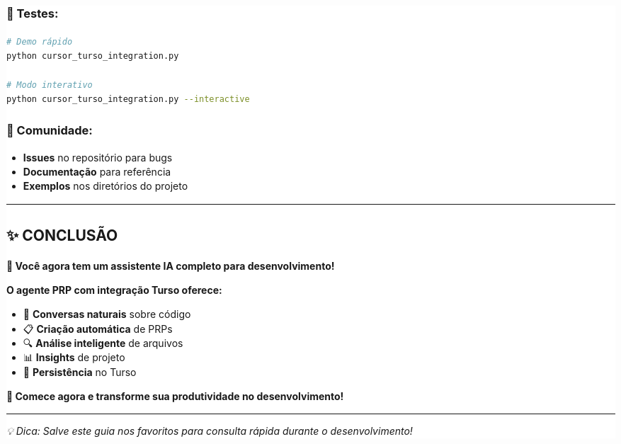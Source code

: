 ### **🧪 Testes:**
```bash
# Demo rápido
python cursor_turso_integration.py

# Modo interativo
python cursor_turso_integration.py --interactive
```

### **💬 Comunidade:**
- **Issues** no repositório para bugs
- **Documentação** para referência
- **Exemplos** nos diretórios do projeto

---

## ✨ **CONCLUSÃO**

**🎯 Você agora tem um assistente IA completo para desenvolvimento!**

**O agente PRP com integração Turso oferece:**
- 💬 **Conversas naturais** sobre código
- 📋 **Criação automática** de PRPs
- 🔍 **Análise inteligente** de arquivos  
- 📊 **Insights** de projeto
- 💾 **Persistência** no Turso

**🚀 Comece agora e transforme sua produtividade no desenvolvimento!**

---

*💡 Dica: Salve este guia nos favoritos para consulta rápida durante o desenvolvimento!*